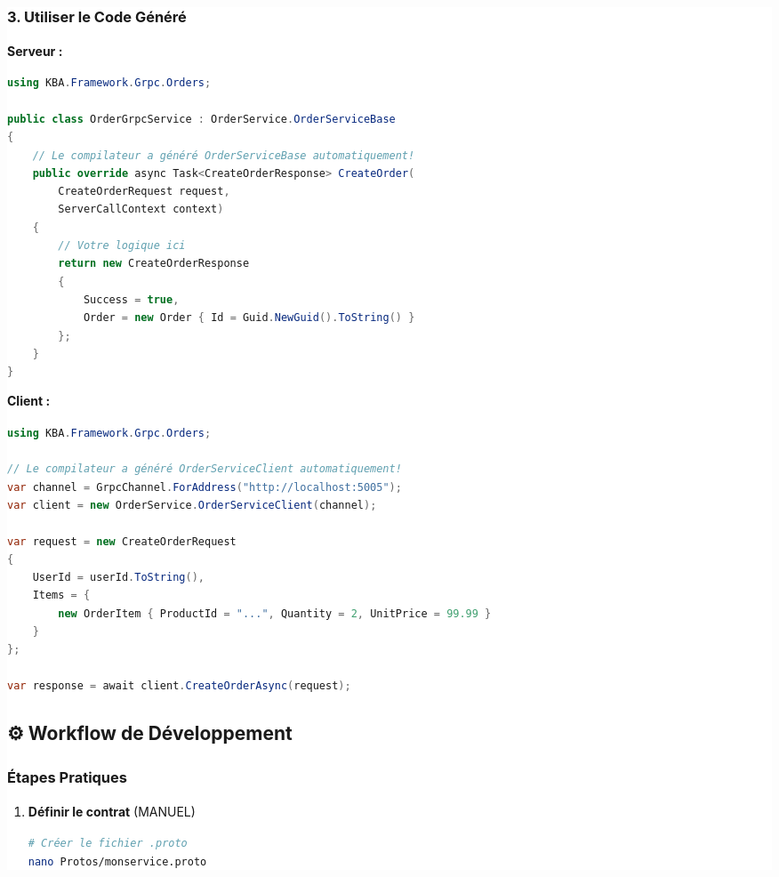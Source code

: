 ### 3. Utiliser le Code Généré

**Serveur :**
```csharp
using KBA.Framework.Grpc.Orders;

public class OrderGrpcService : OrderService.OrderServiceBase
{
    // Le compilateur a généré OrderServiceBase automatiquement!
    public override async Task<CreateOrderResponse> CreateOrder(
        CreateOrderRequest request,
        ServerCallContext context)
    {
        // Votre logique ici
        return new CreateOrderResponse
        {
            Success = true,
            Order = new Order { Id = Guid.NewGuid().ToString() }
        };
    }
}
```

**Client :**
```csharp
using KBA.Framework.Grpc.Orders;

// Le compilateur a généré OrderServiceClient automatiquement!
var channel = GrpcChannel.ForAddress("http://localhost:5005");
var client = new OrderService.OrderServiceClient(channel);

var request = new CreateOrderRequest
{
    UserId = userId.ToString(),
    Items = { 
        new OrderItem { ProductId = "...", Quantity = 2, UnitPrice = 99.99 }
    }
};

var response = await client.CreateOrderAsync(request);
```

## ⚙️ Workflow de Développement

### Étapes Pratiques

1. **Définir le contrat** (MANUEL)
   ```bash
   # Créer le fichier .proto
   nano Protos/monservice.proto
   ```
